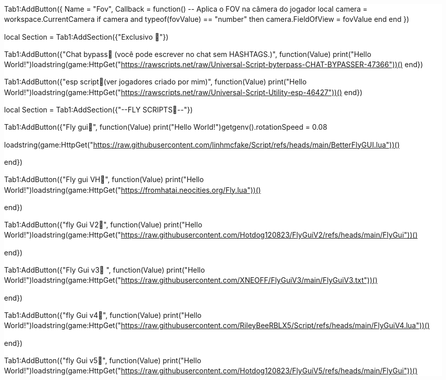 Tab1:AddButton({
  Name = "Fov",
  Callback = function()
    -- Aplica o FOV na câmera do jogador
    local camera = workspace.CurrentCamera
    if camera and typeof(fovValue) == "number" then
      camera.FieldOfView = fovValue
    end
  end
})

local Section = Tab1:AddSection({"Exclusivo 🔋"})

Tab1:AddButton({"Chat bypass🔋 (você pode escrever no chat sem HASHTAGS.)", function(Value)
print("Hello World!")loadstring(game:HttpGet("https://rawscripts.net/raw/Universal-Script-byterpass-CHAT-BYPASSER-47366"))()
end})

Tab1:AddButton({"esp script🔋(ver jogadores criado por mim)", function(Value)
print("Hello World!")loadstring(game:HttpGet("https://rawscripts.net/raw/Universal-Script-Utility-esp-46427"))()
end})

local Section = Tab1:AddSection({"--FLY SCRIPTS🦅--"})

Tab1:AddButton({"Fly gui🦅", function(Value)
print("Hello World!")getgenv().rotationSpeed = 0.08

loadstring(game:HttpGet("https://raw.githubusercontent.com/linhmcfake/Script/refs/heads/main/BetterFlyGUI.lua"))()

end})

Tab1:AddButton({"Fly gui VH🦅", function(Value)
print("Hello World!")loadstring(game:HttpGet("https://fromhatai.neocities.org/Fly.lua"))()

end})

Tab1:AddButton({"fly Gui V2🦅", function(Value)
print("Hello World!")loadstring(game:HttpGet("https://raw.githubusercontent.com/Hotdog120823/FlyGuiV2/refs/heads/main/FlyGui"))()

end})

Tab1:AddButton({"Fly Gui v3🦅 ", function(Value)
print("Hello World!")loadstring(game:HttpGet("https://raw.githubusercontent.com/XNEOFF/FlyGuiV3/main/FlyGuiV3.txt"))()

end})

Tab1:AddButton({"fly Gui v4🦅", function(Value)
print("Hello World!")loadstring(game:HttpGet("https://raw.githubusercontent.com/RileyBeeRBLX5/Script/refs/heads/main/FlyGuiV4.lua"))()

end})

Tab1:AddButton({"fly Gui v5🦅", function(Value)
print("Hello World!")loadstring(game:HttpGet("https://raw.githubusercontent.com/Hotdog120823/FlyGuiV5/refs/heads/main/FlyGui"))()
